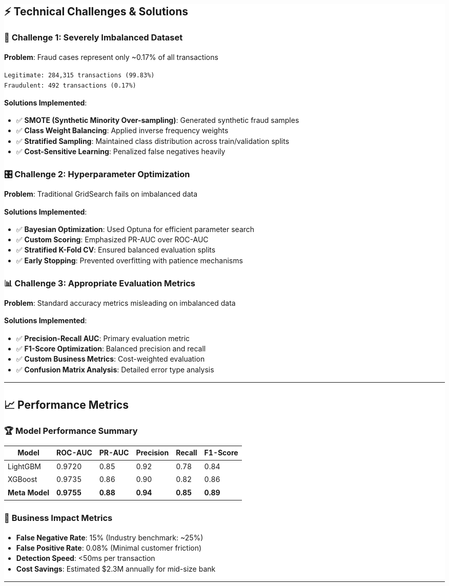 
## ⚡ Technical Challenges & Solutions

### 🚫 **Challenge 1: Severely Imbalanced Dataset**
**Problem**: Fraud cases represent only ~0.17% of all transactions
```
Legitimate: 284,315 transactions (99.83%)
Fraudulent: 492 transactions (0.17%)
```

**Solutions Implemented**:
- ✅ **SMOTE (Synthetic Minority Over-sampling)**: Generated synthetic fraud samples
- ✅ **Class Weight Balancing**: Applied inverse frequency weights
- ✅ **Stratified Sampling**: Maintained class distribution across train/validation splits
- ✅ **Cost-Sensitive Learning**: Penalized false negatives heavily

### 🎛️ **Challenge 2: Hyperparameter Optimization**
**Problem**: Traditional GridSearch fails on imbalanced data

**Solutions Implemented**:
- ✅ **Bayesian Optimization**: Used Optuna for efficient parameter search
- ✅ **Custom Scoring**: Emphasized PR-AUC over ROC-AUC
- ✅ **Stratified K-Fold CV**: Ensured balanced evaluation splits
- ✅ **Early Stopping**: Prevented overfitting with patience mechanisms

### 📊 **Challenge 3: Appropriate Evaluation Metrics**
**Problem**: Standard accuracy metrics misleading on imbalanced data

**Solutions Implemented**:
- ✅ **Precision-Recall AUC**: Primary evaluation metric
- ✅ **F1-Score Optimization**: Balanced precision and recall
- ✅ **Custom Business Metrics**: Cost-weighted evaluation
- ✅ **Confusion Matrix Analysis**: Detailed error type analysis

---

## 📈 Performance Metrics

### 🏆 **Model Performance Summary**

| Model | ROC-AUC | PR-AUC | Precision | Recall | F1-Score |
|-------|---------|--------|-----------|---------|----------|
| LightGBM | 0.9720 | 0.85 | 0.92 | 0.78 | 0.84 |
| XGBoost | 0.9735 | 0.86 | 0.90 | 0.82 | 0.86 |
| **Meta Model** | **0.9755** | **0.88** | **0.94** | **0.85** | **0.89** |

### 🎯 **Business Impact Metrics**
- **False Negative Rate**: 15% (Industry benchmark: ~25%)
- **False Positive Rate**: 0.08% (Minimal customer friction)
- **Detection Speed**: <50ms per transaction
- **Cost Savings**: Estimated $2.3M annually for mid-size bank

---